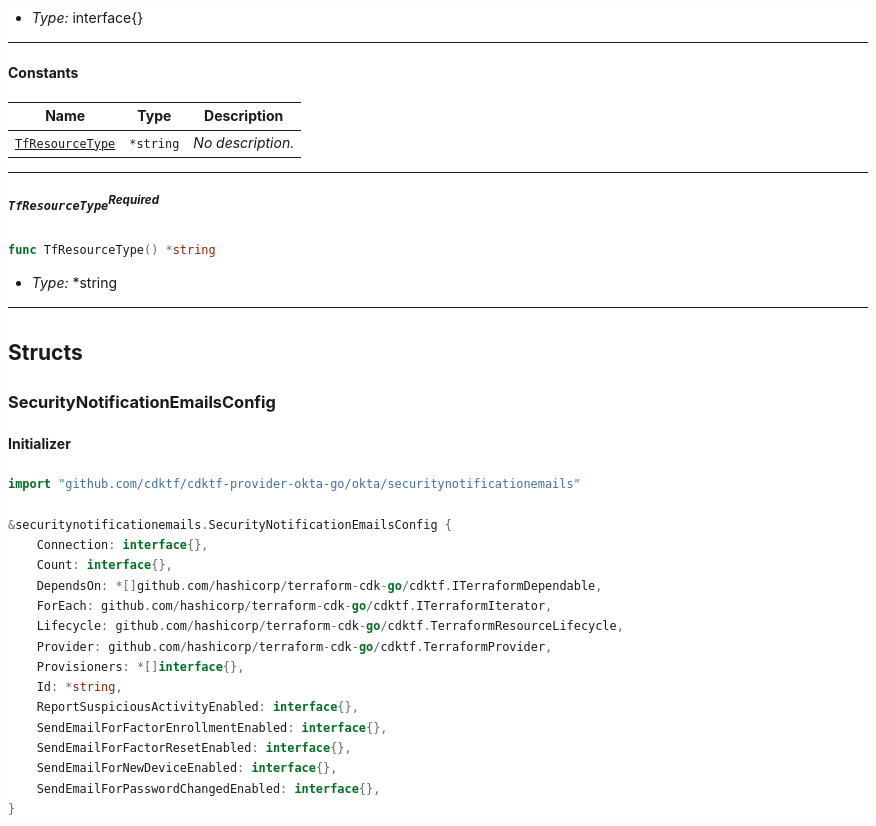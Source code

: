 - *Type:* interface{}

---

#### Constants <a name="Constants" id="Constants"></a>

| **Name** | **Type** | **Description** |
| --- | --- | --- |
| <code><a href="#@cdktf/provider-okta.securityNotificationEmails.SecurityNotificationEmails.property.tfResourceType">TfResourceType</a></code> | <code>*string</code> | *No description.* |

---

##### `TfResourceType`<sup>Required</sup> <a name="TfResourceType" id="@cdktf/provider-okta.securityNotificationEmails.SecurityNotificationEmails.property.tfResourceType"></a>

```go
func TfResourceType() *string
```

- *Type:* *string

---

## Structs <a name="Structs" id="Structs"></a>

### SecurityNotificationEmailsConfig <a name="SecurityNotificationEmailsConfig" id="@cdktf/provider-okta.securityNotificationEmails.SecurityNotificationEmailsConfig"></a>

#### Initializer <a name="Initializer" id="@cdktf/provider-okta.securityNotificationEmails.SecurityNotificationEmailsConfig.Initializer"></a>

```go
import "github.com/cdktf/cdktf-provider-okta-go/okta/securitynotificationemails"

&securitynotificationemails.SecurityNotificationEmailsConfig {
	Connection: interface{},
	Count: interface{},
	DependsOn: *[]github.com/hashicorp/terraform-cdk-go/cdktf.ITerraformDependable,
	ForEach: github.com/hashicorp/terraform-cdk-go/cdktf.ITerraformIterator,
	Lifecycle: github.com/hashicorp/terraform-cdk-go/cdktf.TerraformResourceLifecycle,
	Provider: github.com/hashicorp/terraform-cdk-go/cdktf.TerraformProvider,
	Provisioners: *[]interface{},
	Id: *string,
	ReportSuspiciousActivityEnabled: interface{},
	SendEmailForFactorEnrollmentEnabled: interface{},
	SendEmailForFactorResetEnabled: interface{},
	SendEmailForNewDeviceEnabled: interface{},
	SendEmailForPasswordChangedEnabled: interface{},
}
```
